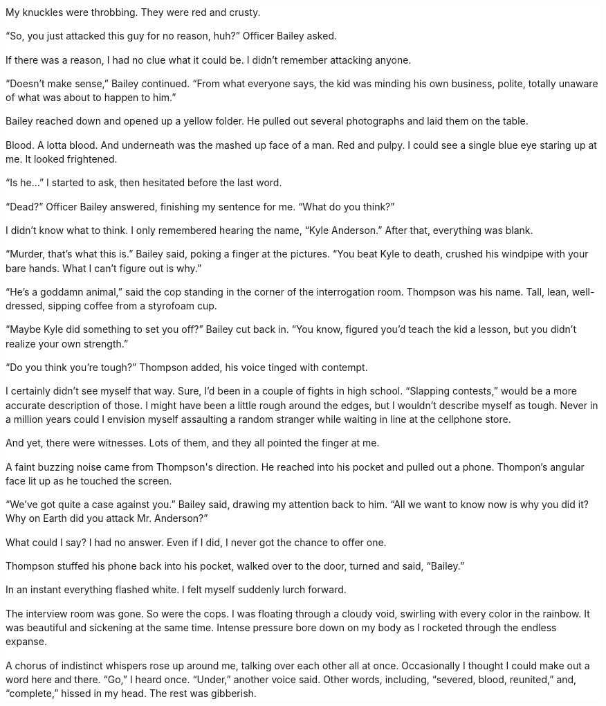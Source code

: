 My knuckles were throbbing.  They were red and crusty.

“So, you just attacked this guy for no reason, huh?”  Officer Bailey asked.

If there was a reason, I had no clue what it could be.  I didn’t remember attacking anyone.

“Doesn’t make sense,” Bailey continued.  “From what everyone says, the kid was minding his own business, polite, totally unaware of what was about to happen to him.”

Bailey reached down and opened up a yellow folder.  He pulled out several photographs and laid them on the table.

Blood.  A lotta blood.  And underneath was the mashed up face of a man.  Red and pulpy.  I could see a single blue eye staring up at me.  It looked frightened.

“Is he…” I started to ask, then hesitated before the last word.

“Dead?”  Officer Bailey answered, finishing my sentence for me.  “What do you think?”

I didn’t know what to think.  I only remembered hearing the name, “Kyle Anderson.”  After that, everything was blank.

“Murder, that’s what this is.”  Bailey said, poking a finger at the pictures.  “You beat Kyle to death, crushed his windpipe with your bare hands.  What I can’t figure out is why.”

“He’s a goddamn animal,” said the cop standing in the corner of the interrogation room.  Thompson was his name.  Tall, lean, well-dressed, sipping coffee from a styrofoam cup.

“Maybe Kyle did something to set you off?”  Bailey cut back in.  “You know, figured you’d teach the kid a lesson, but you didn’t realize your own strength.”

“Do you think you’re tough?”  Thompson added, his voice tinged with contempt.

I certainly didn’t see myself that way.  Sure, I’d been in a couple of fights in high school.  “Slapping contests,” would be a more accurate description of those.  I might have been a little rough around the edges, but I wouldn’t describe myself as tough.  Never in a million years could I envision myself assaulting a random stranger while waiting in line at the cellphone store.

And yet, there were witnesses.  Lots of them, and they all pointed the finger at me.

A faint buzzing noise came from Thompson's direction.  He reached into his pocket and pulled out a phone.  Thompon’s angular face lit up as he touched the screen.

“We’ve got quite a case against you.”  Bailey said, drawing my attention back to him.  “All we want to know now is why you did it?  Why on Earth did you attack Mr. Anderson?”

What could I say?  I had no answer.  Even if I did, I never got the chance to offer one.

Thompson stuffed his phone back into his pocket, walked over to the door, turned and said, “Bailey.”

In an instant everything flashed white.  I felt myself suddenly lurch forward.

The interview room was gone.  So were the cops.  I was floating through a cloudy void, swirling with every color in the rainbow.  It was beautiful and sickening at the same time.  Intense pressure bore down on my body as I rocketed through the endless expanse.

A chorus of indistinct whispers rose up around me, talking over each other all at once.  Occasionally I thought I could make out a word here and there.  “Go,” I heard once.  “Under,” another voice said.  Other words, including, “severed, blood, reunited,” and, “complete,” hissed in my head.  The rest was gibberish.
